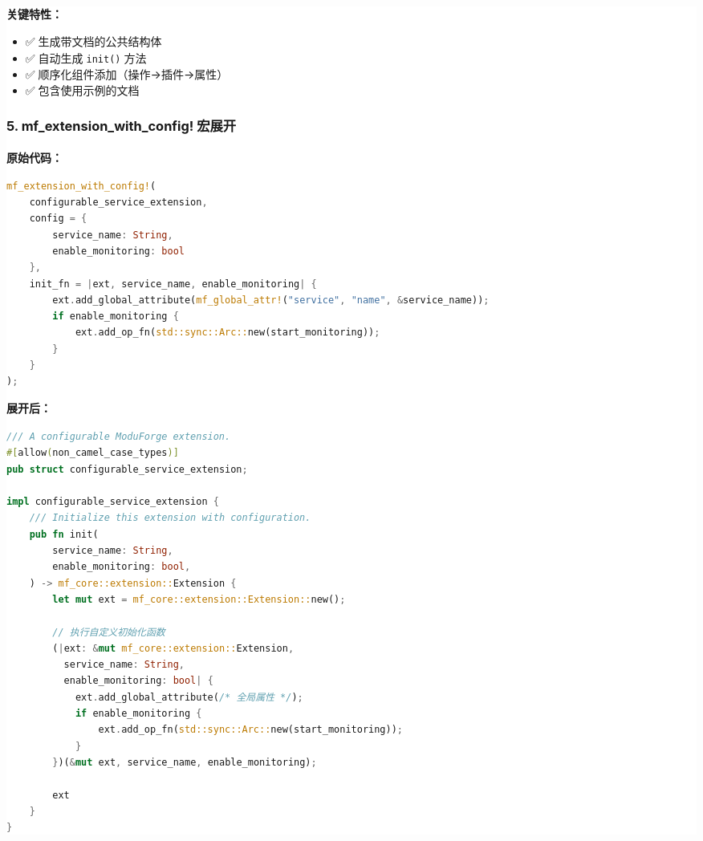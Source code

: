 **关键特性：**
- ✅ 生成带文档的公共结构体
- ✅ 自动生成 `init()` 方法
- ✅ 顺序化组件添加（操作→插件→属性）
- ✅ 包含使用示例的文档

### 5. mf_extension_with_config! 宏展开

**原始代码：**
```rust
mf_extension_with_config!(
    configurable_service_extension,
    config = {
        service_name: String,
        enable_monitoring: bool
    },
    init_fn = |ext, service_name, enable_monitoring| {
        ext.add_global_attribute(mf_global_attr!("service", "name", &service_name));
        if enable_monitoring {
            ext.add_op_fn(std::sync::Arc::new(start_monitoring));
        }
    }
);
```

**展开后：**
```rust
/// A configurable ModuForge extension.
#[allow(non_camel_case_types)]
pub struct configurable_service_extension;

impl configurable_service_extension {
    /// Initialize this extension with configuration.
    pub fn init(
        service_name: String,
        enable_monitoring: bool,
    ) -> mf_core::extension::Extension {
        let mut ext = mf_core::extension::Extension::new();
        
        // 执行自定义初始化函数
        (|ext: &mut mf_core::extension::Extension, 
          service_name: String, 
          enable_monitoring: bool| {
            ext.add_global_attribute(/* 全局属性 */);
            if enable_monitoring {
                ext.add_op_fn(std::sync::Arc::new(start_monitoring));
            }
        })(&mut ext, service_name, enable_monitoring);
        
        ext
    }
}
```

